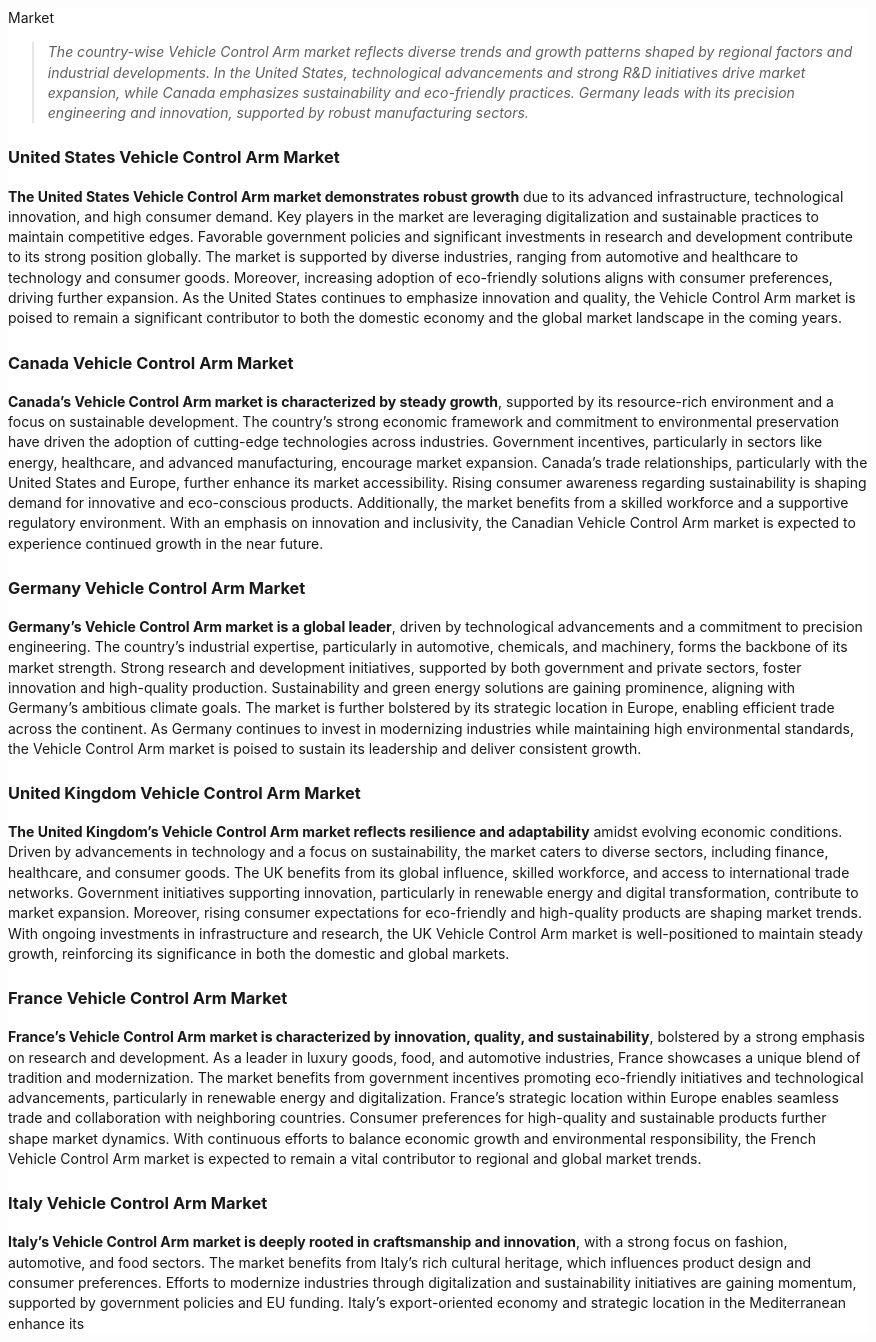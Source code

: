 Market<br /></span></h1><blockquote><p><em><span class="">The country-wise Vehicle Control Arm market reflects diverse trends and growth patterns shaped by regional factors and industrial developments. In the United States, technological advancements and strong R&amp;D initiatives drive market expansion, while Canada emphasizes sustainability and eco-friendly practices. Germany leads with its precision engineering and innovation, supported by robust manufacturing sectors.</span></em></p></blockquote><h3><strong>United States Vehicle Control Arm Market</strong></h3><p><strong>The United States Vehicle Control Arm market demonstrates robust growth</strong> due to its advanced infrastructure, technological innovation, and high consumer demand. Key players in the market are leveraging digitalization and sustainable practices to maintain competitive edges. Favorable government policies and significant investments in research and development contribute to its strong position globally. The market is supported by diverse industries, ranging from automotive and healthcare to technology and consumer goods. Moreover, increasing adoption of eco-friendly solutions aligns with consumer preferences, driving further expansion. As the United States continues to emphasize innovation and quality, the Vehicle Control Arm market is poised to remain a significant contributor to both the domestic economy and the global market landscape in the coming years.</p><h3><strong>Canada Vehicle Control Arm Market</strong></h3><p><strong>Canada&rsquo;s Vehicle Control Arm market is characterized by steady growth</strong>, supported by its resource-rich environment and a focus on sustainable development. The country&rsquo;s strong economic framework and commitment to environmental preservation have driven the adoption of cutting-edge technologies across industries. Government incentives, particularly in sectors like energy, healthcare, and advanced manufacturing, encourage market expansion. Canada&rsquo;s trade relationships, particularly with the United States and Europe, further enhance its market accessibility. Rising consumer awareness regarding sustainability is shaping demand for innovative and eco-conscious products. Additionally, the market benefits from a skilled workforce and a supportive regulatory environment. With an emphasis on innovation and inclusivity, the Canadian Vehicle Control Arm market is expected to experience continued growth in the near future.</p><h3><strong>Germany Vehicle Control Arm Market</strong></h3><p><strong>Germany&rsquo;s Vehicle Control Arm market is a global leader</strong>, driven by technological advancements and a commitment to precision engineering. The country&rsquo;s industrial expertise, particularly in automotive, chemicals, and machinery, forms the backbone of its market strength. Strong research and development initiatives, supported by both government and private sectors, foster innovation and high-quality production. Sustainability and green energy solutions are gaining prominence, aligning with Germany&rsquo;s ambitious climate goals. The market is further bolstered by its strategic location in Europe, enabling efficient trade across the continent. As Germany continues to invest in modernizing industries while maintaining high environmental standards, the Vehicle Control Arm market is poised to sustain its leadership and deliver consistent growth.</p><h3><strong>United Kingdom Vehicle Control Arm Market</strong></h3><p><strong>The United Kingdom&rsquo;s Vehicle Control Arm market reflects resilience and adaptability</strong> amidst evolving economic conditions. Driven by advancements in technology and a focus on sustainability, the market caters to diverse sectors, including finance, healthcare, and consumer goods. The UK benefits from its global influence, skilled workforce, and access to international trade networks. Government initiatives supporting innovation, particularly in renewable energy and digital transformation, contribute to market expansion. Moreover, rising consumer expectations for eco-friendly and high-quality products are shaping market trends. With ongoing investments in infrastructure and research, the UK Vehicle Control Arm market is well-positioned to maintain steady growth, reinforcing its significance in both the domestic and global markets.</p><h3><strong>France Vehicle Control Arm Market</strong></h3><p><strong>France&rsquo;s Vehicle Control Arm market is characterized by innovation, quality, and sustainability</strong>, bolstered by a strong emphasis on research and development. As a leader in luxury goods, food, and automotive industries, France showcases a unique blend of tradition and modernization. The market benefits from government incentives promoting eco-friendly initiatives and technological advancements, particularly in renewable energy and digitalization. France&rsquo;s strategic location within Europe enables seamless trade and collaboration with neighboring countries. Consumer preferences for high-quality and sustainable products further shape market dynamics. With continuous efforts to balance economic growth and environmental responsibility, the French Vehicle Control Arm market is expected to remain a vital contributor to regional and global market trends.</p><h3><strong>Italy Vehicle Control Arm Market</strong></h3><p><strong>Italy&rsquo;s Vehicle Control Arm market is deeply rooted in craftsmanship and innovation</strong>, with a strong focus on fashion, automotive, and food sectors. The market benefits from Italy&rsquo;s rich cultural heritage, which influences product design and consumer preferences. Efforts to modernize industries through digitalization and sustainability initiatives are gaining momentum, supported by government policies and EU funding. Italy&rsquo;s export-oriented economy and strategic location in the Mediterranean enhance its